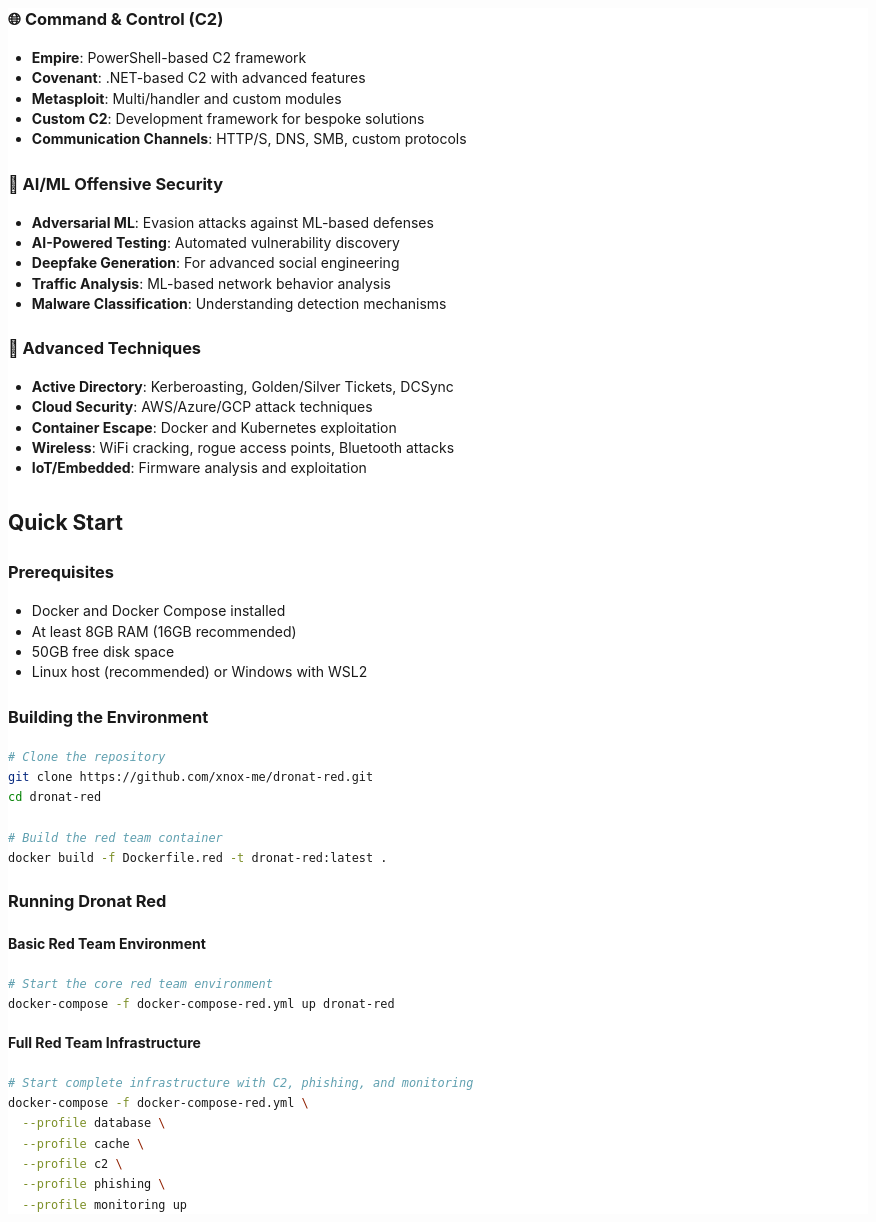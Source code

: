 ### 🌐 Command & Control (C2)
- **Empire**: PowerShell-based C2 framework
- **Covenant**: .NET-based C2 with advanced features
- **Metasploit**: Multi/handler and custom modules
- **Custom C2**: Development framework for bespoke solutions
- **Communication Channels**: HTTP/S, DNS, SMB, custom protocols

### 🧠 AI/ML Offensive Security
- **Adversarial ML**: Evasion attacks against ML-based defenses
- **AI-Powered Testing**: Automated vulnerability discovery
- **Deepfake Generation**: For advanced social engineering
- **Traffic Analysis**: ML-based network behavior analysis
- **Malware Classification**: Understanding detection mechanisms

### 🔐 Advanced Techniques
- **Active Directory**: Kerberoasting, Golden/Silver Tickets, DCSync
- **Cloud Security**: AWS/Azure/GCP attack techniques
- **Container Escape**: Docker and Kubernetes exploitation
- **Wireless**: WiFi cracking, rogue access points, Bluetooth attacks
- **IoT/Embedded**: Firmware analysis and exploitation

## Quick Start

### Prerequisites
- Docker and Docker Compose installed
- At least 8GB RAM (16GB recommended)
- 50GB free disk space
- Linux host (recommended) or Windows with WSL2

### Building the Environment

```bash
# Clone the repository
git clone https://github.com/xnox-me/dronat-red.git
cd dronat-red

# Build the red team container
docker build -f Dockerfile.red -t dronat-red:latest .
```

### Running Dronat Red

#### Basic Red Team Environment
```bash
# Start the core red team environment
docker-compose -f docker-compose-red.yml up dronat-red
```

#### Full Red Team Infrastructure
```bash
# Start complete infrastructure with C2, phishing, and monitoring
docker-compose -f docker-compose-red.yml \
  --profile database \
  --profile cache \
  --profile c2 \
  --profile phishing \
  --profile monitoring up
```
